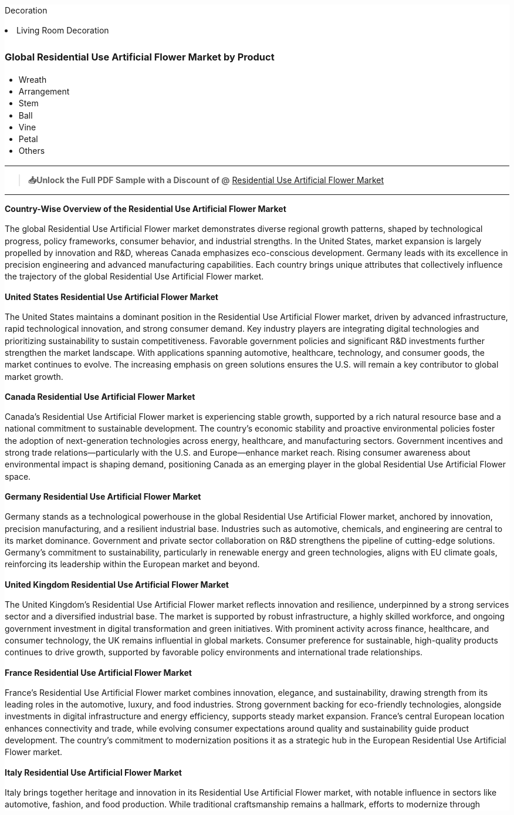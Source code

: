Decoration</li><li>Living Room Decoration</li></ul><h3>Global Residential Use Artificial Flower Market by Product</h3><ul><li>Wreath</li><li>Arrangement</li><li>Stem</li><li>Ball</li><li>Vine</li><li>Petal</li><li>Others</li></ul></p><hr /><blockquote><p><strong>📥Unlock the Full PDF Sample with a Discount of @</strong> <a href="https://www.marketresearchintellect.com/ask-for-discount/?rid=270022&amp;utm_source=Github-April&amp;utm_medium=019">Residential Use Artificial Flower Market</a></p></blockquote><hr /><p class="" data-start="217" data-end="261"><strong data-start="217" data-end="261">Country-Wise Overview of the Residential Use Artificial Flower Market</strong></p><p class="" data-start="263" data-end="774">The global Residential Use Artificial Flower market demonstrates diverse regional growth patterns, shaped by technological progress, policy frameworks, consumer behavior, and industrial strengths. In the United States, market expansion is largely propelled by innovation and R&amp;D, whereas Canada emphasizes eco-conscious development. Germany leads with its excellence in precision engineering and advanced manufacturing capabilities. Each country brings unique attributes that collectively influence the trajectory of the global Residential Use Artificial Flower market.</p><p class="" data-start="776" data-end="1421"><strong data-start="776" data-end="805">United States Residential Use Artificial Flower Market</strong></p><p class="" data-start="776" data-end="1421">The United States maintains a dominant position in the Residential Use Artificial Flower market, driven by advanced infrastructure, rapid technological innovation, and strong consumer demand. Key industry players are integrating digital technologies and prioritizing sustainability to sustain competitiveness. Favorable government policies and significant R&amp;D investments further strengthen the market landscape. With applications spanning automotive, healthcare, technology, and consumer goods, the market continues to evolve. The increasing emphasis on green solutions ensures the U.S. will remain a key contributor to global market growth.</p><p class="" data-start="1423" data-end="2019"><strong data-start="1423" data-end="1445">Canada Residential Use Artificial Flower Market</strong></p><p class="" data-start="1423" data-end="2019">Canada&rsquo;s Residential Use Artificial Flower market is experiencing stable growth, supported by a rich natural resource base and a national commitment to sustainable development. The country&rsquo;s economic stability and proactive environmental policies foster the adoption of next-generation technologies across energy, healthcare, and manufacturing sectors. Government incentives and strong trade relations&mdash;particularly with the U.S. and Europe&mdash;enhance market reach. Rising consumer awareness about environmental impact is shaping demand, positioning Canada as an emerging player in the global Residential Use Artificial Flower space.</p><p class="" data-start="2021" data-end="2591"><strong data-start="2021" data-end="2044">Germany Residential Use Artificial Flower Market</strong></p><p class="" data-start="2021" data-end="2591">Germany stands as a technological powerhouse in the global Residential Use Artificial Flower market, anchored by innovation, precision manufacturing, and a resilient industrial base. Industries such as automotive, chemicals, and engineering are central to its market dominance. Government and private sector collaboration on R&amp;D strengthens the pipeline of cutting-edge solutions. Germany&rsquo;s commitment to sustainability, particularly in renewable energy and green technologies, aligns with EU climate goals, reinforcing its leadership within the European market and beyond.</p><p class="" data-start="2593" data-end="3221"><strong data-start="2593" data-end="2623">United Kingdom Residential Use Artificial Flower Market</strong></p><p class="" data-start="2593" data-end="3221">The United Kingdom&rsquo;s Residential Use Artificial Flower market reflects innovation and resilience, underpinned by a strong services sector and a diversified industrial base. The market is supported by robust infrastructure, a highly skilled workforce, and ongoing government investment in digital transformation and green initiatives. With prominent activity across finance, healthcare, and consumer technology, the UK remains influential in global markets. Consumer preference for sustainable, high-quality products continues to drive growth, supported by favorable policy environments and international trade relationships.</p><p class="" data-start="3223" data-end="3838"><strong data-start="3223" data-end="3245">France Residential Use Artificial Flower Market</strong></p><p class="" data-start="3223" data-end="3838">France&rsquo;s Residential Use Artificial Flower market combines innovation, elegance, and sustainability, drawing strength from its leading roles in the automotive, luxury, and food industries. Strong government backing for eco-friendly technologies, alongside investments in digital infrastructure and energy efficiency, supports steady market expansion. France&rsquo;s central European location enhances connectivity and trade, while evolving consumer expectations around quality and sustainability guide product development. The country&rsquo;s commitment to modernization positions it as a strategic hub in the European Residential Use Artificial Flower market.</p><p class="" data-start="3840" data-end="4422"><strong data-start="3840" data-end="3861">Italy Residential Use Artificial Flower Market</strong></p><p class="" data-start="3840" data-end="4422">Italy brings together heritage and innovation in its Residential Use Artificial Flower market, with notable influence in sectors like automotive, fashion, and food production. While traditional craftsmanship remains a hallmark, efforts to modernize through